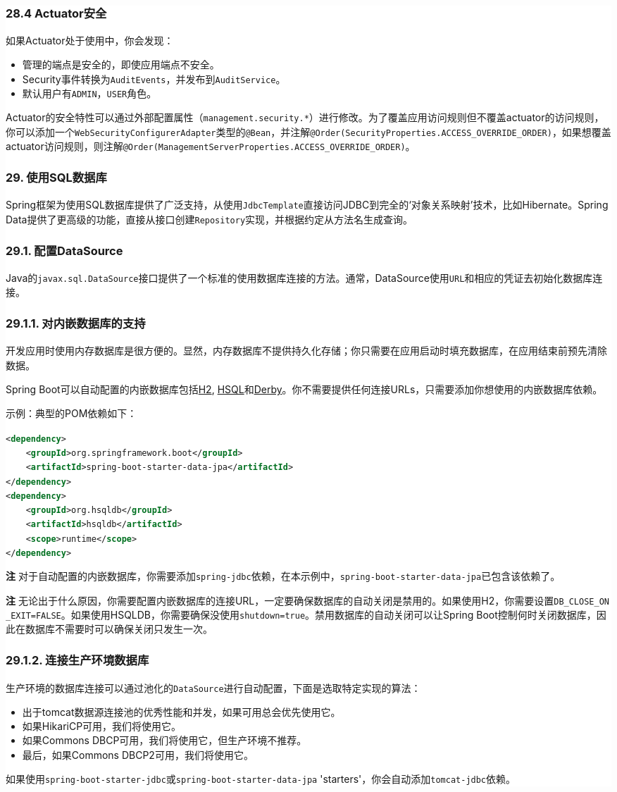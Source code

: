 ### 28.4 Actuator安全
如果Actuator处于使用中，你会发现：

* 管理的端点是安全的，即使应用端点不安全。
* Security事件转换为`AuditEvents`，并发布到`AuditService`。
* 默认用户有`ADMIN`，`USER`角色。

Actuator的安全特性可以通过外部配置属性（`management.security.*`）进行修改。为了覆盖应用访问规则但不覆盖actuator的访问规则，你可以添加一个`WebSecurityConfigurerAdapter`类型的`@Bean`，并注解`@Order(SecurityProperties.ACCESS_OVERRIDE_ORDER)`，如果想覆盖actuator访问规则，则注解`@Order(ManagementServerProperties.ACCESS_OVERRIDE_ORDER)`。



### 29. 使用SQL数据库
Spring框架为使用SQL数据库提供了广泛支持，从使用`JdbcTemplate`直接访问JDBC到完全的‘对象关系映射’技术，比如Hibernate。Spring Data提供了更高级的功能，直接从接口创建`Repository`实现，并根据约定从方法名生成查询。

### 29.1. 配置DataSource

Java的`javax.sql.DataSource`接口提供了一个标准的使用数据库连接的方法。通常，DataSource使用`URL`和相应的凭证去初始化数据库连接。

### 29.1.1. 对内嵌数据库的支持

开发应用时使用内存数据库是很方便的。显然，内存数据库不提供持久化存储；你只需要在应用启动时填充数据库，在应用结束前预先清除数据。

Spring Boot可以自动配置的内嵌数据库包括[H2](http://www.h2database.com/), [HSQL](http://hsqldb.org/)和[Derby](http://db.apache.org/derby/)。你不需要提供任何连接URLs，只需要添加你想使用的内嵌数据库依赖。

示例：典型的POM依赖如下：
```xml
<dependency>
    <groupId>org.springframework.boot</groupId>
    <artifactId>spring-boot-starter-data-jpa</artifactId>
</dependency>
<dependency>
    <groupId>org.hsqldb</groupId>
    <artifactId>hsqldb</artifactId>
    <scope>runtime</scope>
</dependency>
```
**注** 对于自动配置的内嵌数据库，你需要添加`spring-jdbc`依赖，在本示例中，`spring-boot-starter-data-jpa`已包含该依赖了。

**注** 无论出于什么原因，你需要配置内嵌数据库的连接URL，一定要确保数据库的自动关闭是禁用的。如果使用H2，你需要设置`DB_CLOSE_ON_EXIT=FALSE`。如果使用HSQLDB，你需要确保没使用`shutdown=true`。禁用数据库的自动关闭可以让Spring Boot控制何时关闭数据库，因此在数据库不需要时可以确保关闭只发生一次。

### 29.1.2. 连接生产环境数据库

生产环境的数据库连接可以通过池化的`DataSource`进行自动配置，下面是选取特定实现的算法：

- 出于tomcat数据源连接池的优秀性能和并发，如果可用总会优先使用它。
- 如果HikariCP可用，我们将使用它。
- 如果Commons DBCP可用，我们将使用它，但生产环境不推荐。
- 最后，如果Commons DBCP2可用，我们将使用它。

如果使用`spring-boot-starter-jdbc`或`spring-boot-starter-data-jpa` 'starters'，你会自动添加`tomcat-jdbc`依赖。
